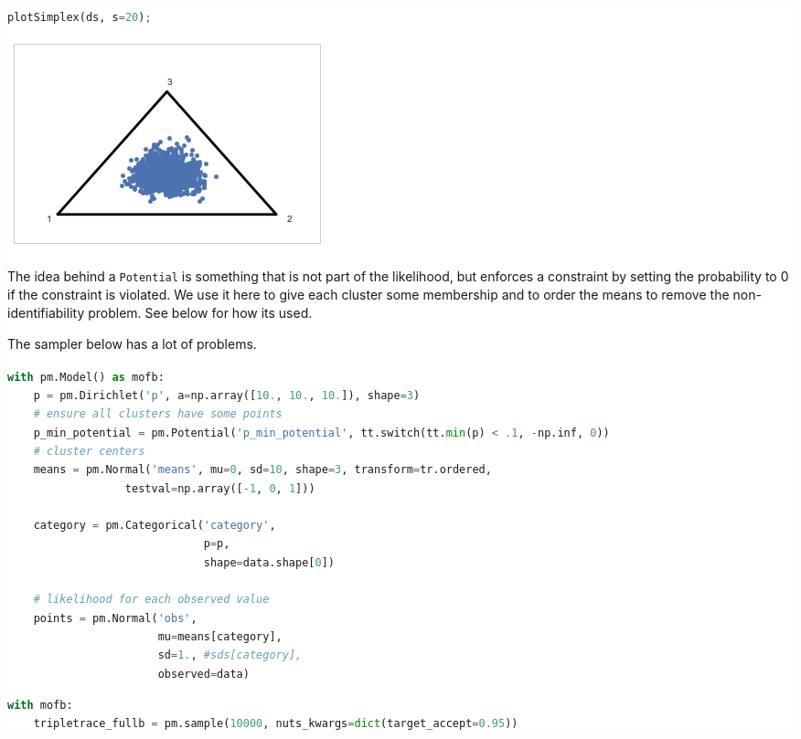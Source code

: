 ```python
plotSimplex(ds, s=20);
```



![png](mixtures_and_mcmc_files/mixtures_and_mcmc_31_0.png)


The idea behind a `Potential` is something that is not part of the likelihood, but enforces a constraint by setting the probability to 0 if the constraint is violated. We use it here to give each cluster some membership and to order the means to remove the non-identifiability problem. See below for how its used.

The sampler below has a lot of problems. 



```python
with pm.Model() as mofb:
    p = pm.Dirichlet('p', a=np.array([10., 10., 10.]), shape=3)
    # ensure all clusters have some points
    p_min_potential = pm.Potential('p_min_potential', tt.switch(tt.min(p) < .1, -np.inf, 0))
    # cluster centers
    means = pm.Normal('means', mu=0, sd=10, shape=3, transform=tr.ordered,
                  testval=np.array([-1, 0, 1]))

    category = pm.Categorical('category',
                              p=p,
                              shape=data.shape[0])

    # likelihood for each observed value
    points = pm.Normal('obs',
                       mu=means[category],
                       sd=1., #sds[category],
                       observed=data)


```




```python
with mofb:
    tripletrace_fullb = pm.sample(10000, nuts_kwargs=dict(target_accept=0.95))
```
